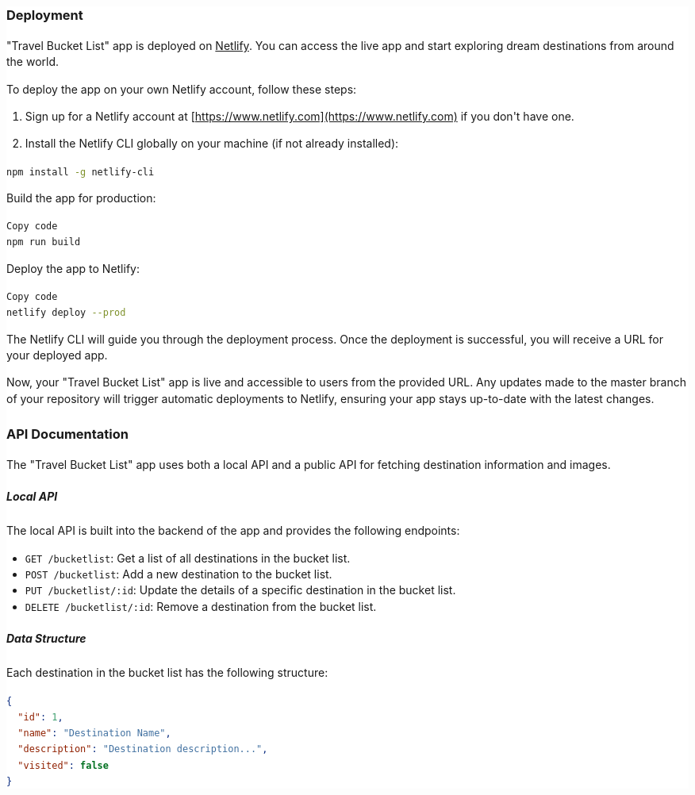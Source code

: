 ### Deployment

"Travel Bucket List" app is deployed on [Netlify](https://your-travel-bucket-list.netlify.app). You can access the live app and start exploring dream destinations from around the world.

To deploy the app on your own Netlify account, follow these steps:

1. Sign up for a Netlify account at [https://www.netlify.com](https://www.netlify.com) if you don't have one.

2. Install the Netlify CLI globally on your machine (if not already installed):

```bash
npm install -g netlify-cli
```
Build the app for production:
```bash
Copy code
npm run build
```
Deploy the app to Netlify:
```bash
Copy code
netlify deploy --prod
```
The Netlify CLI will guide you through the deployment process. Once the deployment is successful, you will receive a URL for your deployed app.

Now, your "Travel Bucket List" app is live and accessible to users from the provided URL. Any updates made to the master branch of your repository will trigger automatic deployments to Netlify, ensuring your app stays up-to-date with the latest changes.

### API Documentation

The "Travel Bucket List" app uses both a local API and a public API for fetching destination information and images.

##### Local API

The local API is built into the backend of the app and provides the following endpoints:

- `GET /bucketlist`: Get a list of all destinations in the bucket list.
- `POST /bucketlist`: Add a new destination to the bucket list.
- `PUT /bucketlist/:id`: Update the details of a specific destination in the bucket list.
- `DELETE /bucketlist/:id`: Remove a destination from the bucket list.

##### Data Structure

Each destination in the bucket list has the following structure:

```json
{
  "id": 1,
  "name": "Destination Name",
  "description": "Destination description...",
  "visited": false
}
```
